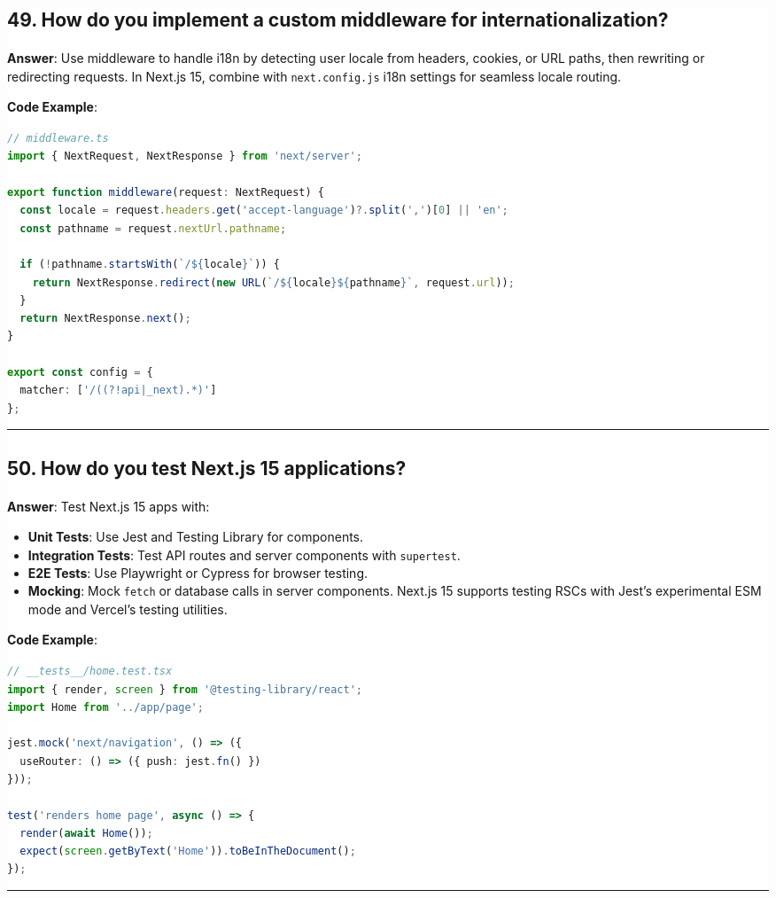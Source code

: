 
## 49. How do you implement a custom middleware for internationalization?

**Answer**: Use middleware to handle i18n by detecting user locale from headers, cookies, or URL paths, then rewriting or redirecting requests. In Next.js 15, combine with `next.config.js` i18n settings for seamless locale routing.

**Code Example**:
```typescript
// middleware.ts
import { NextRequest, NextResponse } from 'next/server';

export function middleware(request: NextRequest) {
  const locale = request.headers.get('accept-language')?.split(',')[0] || 'en';
  const pathname = request.nextUrl.pathname;

  if (!pathname.startsWith(`/${locale}`)) {
    return NextResponse.redirect(new URL(`/${locale}${pathname}`, request.url));
  }
  return NextResponse.next();
}

export const config = {
  matcher: ['/((?!api|_next).*)']
};
```

---

## 50. How do you test Next.js 15 applications?

**Answer**: Test Next.js 15 apps with:
- **Unit Tests**: Use Jest and Testing Library for components.
- **Integration Tests**: Test API routes and server components with `supertest`.
- **E2E Tests**: Use Playwright or Cypress for browser testing.
- **Mocking**: Mock `fetch` or database calls in server components.
Next.js 15 supports testing RSCs with Jest’s experimental ESM mode and Vercel’s testing utilities.

**Code Example**:
```typescript
// __tests__/home.test.tsx
import { render, screen } from '@testing-library/react';
import Home from '../app/page';

jest.mock('next/navigation', () => ({
  useRouter: () => ({ push: jest.fn() })
}));

test('renders home page', async () => {
  render(await Home());
  expect(screen.getByText('Home')).toBeInTheDocument();
});
```

---